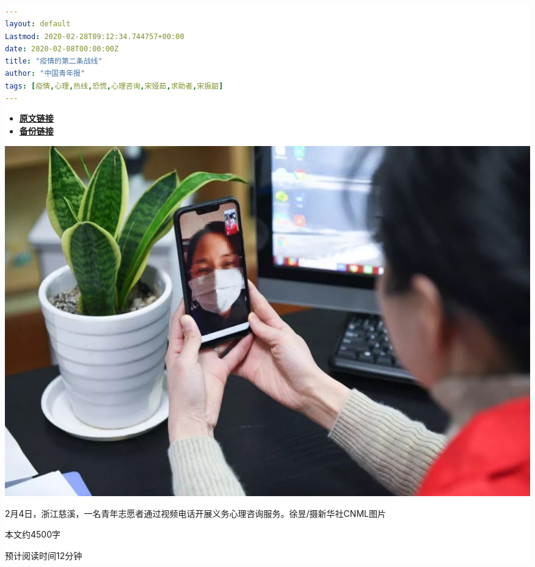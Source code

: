 ```yaml
---
layout: default
Lastmod: 2020-02-28T09:12:34.744757+00:00
date: 2020-02-08T00:00:00Z
title: "疫情的第二条战线"
author: "中国青年报"
tags: [疫情,心理,热线,恐慌,心理咨询,宋娅茹,求助者,宋振韶]
---
```


* [**原文链接**](http://mp.weixin.qq.com/s?__biz=MjM5MDQ3MTEyMQ==&mid=2653326500&idx=1&sn=c559ea777d00395f19166156373f29b7&chksm=bd966a1a8ae1e30cadbc6d03f7014832af53f802461fa31b7bded753fc7bdaa899b996bfe055#rd)
* [**备份链接**](http://archive.ph/j01Ft)


![](/images/post/ca0539314023d96c60f6c348a0630e73.jpg)

2月4日，浙江慈溪，一名青年志愿者通过视频电话开展义务心理咨询服务。徐昱/摄新华社CNML图片

本文约4500字  

预计阅读时间12分钟
